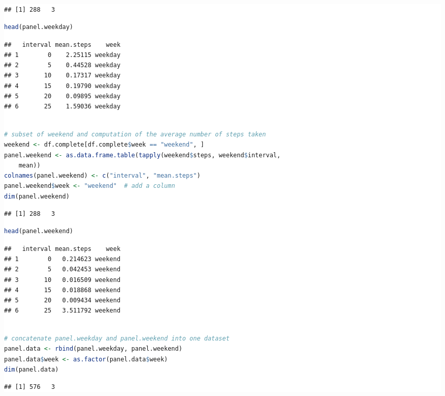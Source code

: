 ```
## [1] 288   3
```

```r
head(panel.weekday)
```

```
##   interval mean.steps    week
## 1        0    2.25115 weekday
## 2        5    0.44528 weekday
## 3       10    0.17317 weekday
## 4       15    0.19790 weekday
## 5       20    0.09895 weekday
## 6       25    1.59036 weekday
```

```r

# subset of weekend and computation of the average number of steps taken
weekend <- df.complete[df.complete$week == "weekend", ]
panel.weekend <- as.data.frame.table(tapply(weekend$steps, weekend$interval, 
    mean))
colnames(panel.weekend) <- c("interval", "mean.steps")
panel.weekend$week <- "weekend"  # add a column
dim(panel.weekend)
```

```
## [1] 288   3
```

```r
head(panel.weekend)
```

```
##   interval mean.steps    week
## 1        0   0.214623 weekend
## 2        5   0.042453 weekend
## 3       10   0.016509 weekend
## 4       15   0.018868 weekend
## 5       20   0.009434 weekend
## 6       25   3.511792 weekend
```

```r

# concatenate panel.weekday and panel.weekend into one dataset
panel.data <- rbind(panel.weekday, panel.weekend)
panel.data$week <- as.factor(panel.data$week)
dim(panel.data)
```

```
## [1] 576   3
```
